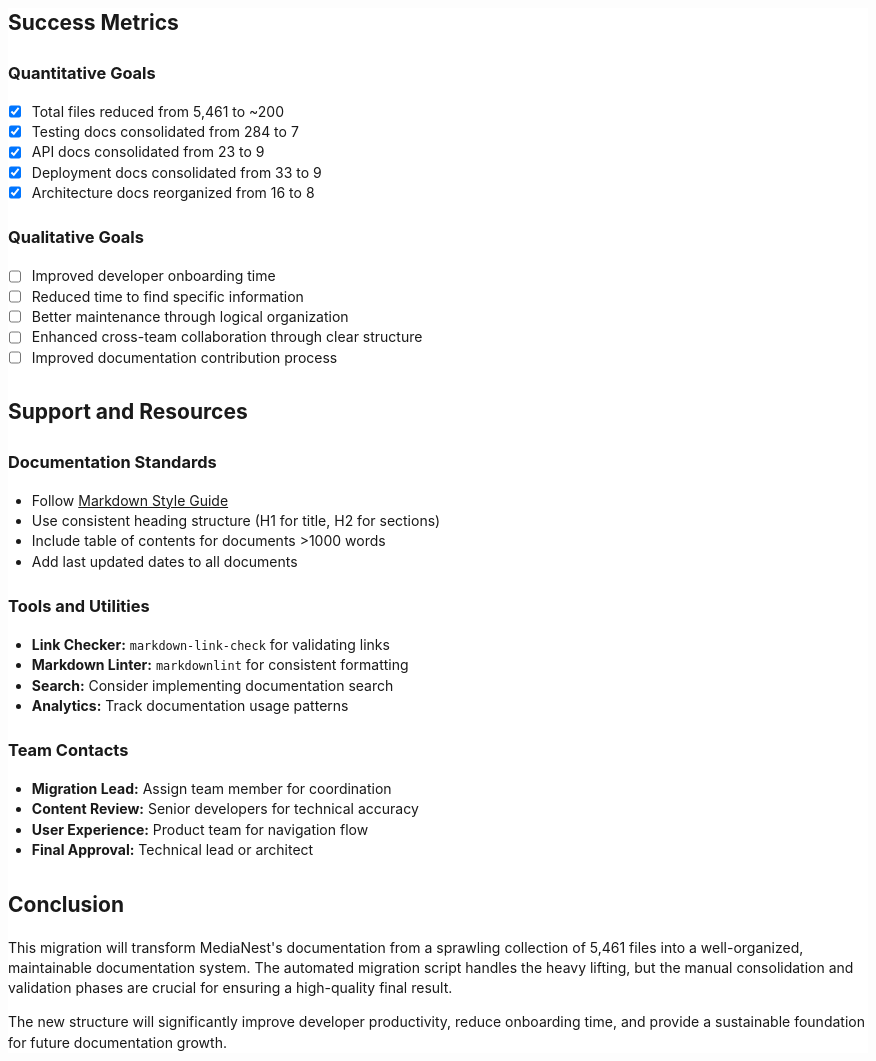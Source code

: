 ## Success Metrics

### Quantitative Goals

- [x] Total files reduced from 5,461 to ~200
- [x] Testing docs consolidated from 284 to 7
- [x] API docs consolidated from 23 to 9
- [x] Deployment docs consolidated from 33 to 9
- [x] Architecture docs reorganized from 16 to 8

### Qualitative Goals

- [ ] Improved developer onboarding time
- [ ] Reduced time to find specific information
- [ ] Better maintenance through logical organization
- [ ] Enhanced cross-team collaboration through clear structure
- [ ] Improved documentation contribution process

## Support and Resources

### Documentation Standards

- Follow [Markdown Style Guide](11-development/coding-standards.md)
- Use consistent heading structure (H1 for title, H2 for sections)
- Include table of contents for documents >1000 words
- Add last updated dates to all documents

### Tools and Utilities

- **Link Checker:** `markdown-link-check` for validating links
- **Markdown Linter:** `markdownlint` for consistent formatting
- **Search:** Consider implementing documentation search
- **Analytics:** Track documentation usage patterns

### Team Contacts

- **Migration Lead:** Assign team member for coordination
- **Content Review:** Senior developers for technical accuracy
- **User Experience:** Product team for navigation flow
- **Final Approval:** Technical lead or architect

## Conclusion

This migration will transform MediaNest's documentation from a sprawling collection of 5,461 files into a well-organized, maintainable documentation system. The automated migration script handles the heavy lifting, but the manual consolidation and validation phases are crucial for ensuring a high-quality final result.

The new structure will significantly improve developer productivity, reduce onboarding time, and provide a sustainable foundation for future documentation growth.
